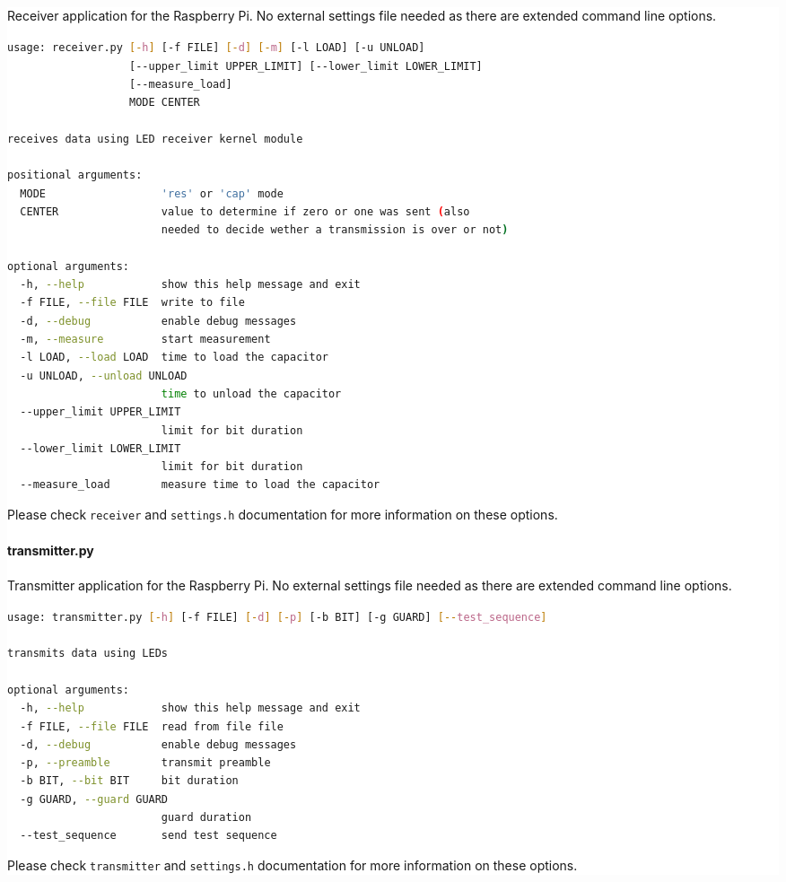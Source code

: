 Receiver application for the Raspberry Pi. No external settings file needed as there are extended command line options.

```bash
usage: receiver.py [-h] [-f FILE] [-d] [-m] [-l LOAD] [-u UNLOAD]
                   [--upper_limit UPPER_LIMIT] [--lower_limit LOWER_LIMIT]
                   [--measure_load]
                   MODE CENTER

receives data using LED receiver kernel module

positional arguments:
  MODE                  'res' or 'cap' mode
  CENTER                value to determine if zero or one was sent (also
                        needed to decide wether a transmission is over or not)

optional arguments:
  -h, --help            show this help message and exit
  -f FILE, --file FILE  write to file
  -d, --debug           enable debug messages
  -m, --measure         start measurement
  -l LOAD, --load LOAD  time to load the capacitor
  -u UNLOAD, --unload UNLOAD
                        time to unload the capacitor
  --upper_limit UPPER_LIMIT
                        limit for bit duration
  --lower_limit LOWER_LIMIT
                        limit for bit duration
  --measure_load        measure time to load the capacitor
```

Please check `receiver` and `settings.h` documentation for more information on these options.

#### transmitter.py
Transmitter application for the Raspberry Pi. No external settings file needed as there are extended command line options.

```bash
usage: transmitter.py [-h] [-f FILE] [-d] [-p] [-b BIT] [-g GUARD] [--test_sequence]

transmits data using LEDs

optional arguments:
  -h, --help            show this help message and exit
  -f FILE, --file FILE  read from file file
  -d, --debug           enable debug messages
  -p, --preamble        transmit preamble
  -b BIT, --bit BIT     bit duration
  -g GUARD, --guard GUARD
                        guard duration
  --test_sequence       send test sequence
```

Please check `transmitter` and `settings.h` documentation for more information on these options.
